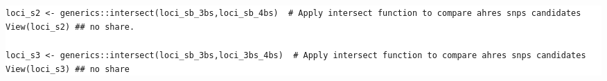 ```
loci_s2 <- generics::intersect(loci_sb_3bs,loci_sb_4bs)  # Apply intersect function to compare ahres snps candidates
View(loci_s2) ## no share.

loci_s3 <- generics::intersect(loci_sb_3bs,loci_3bs_4bs)  # Apply intersect function to compare ahres snps candidates
View(loci_s3) ## no share

```

